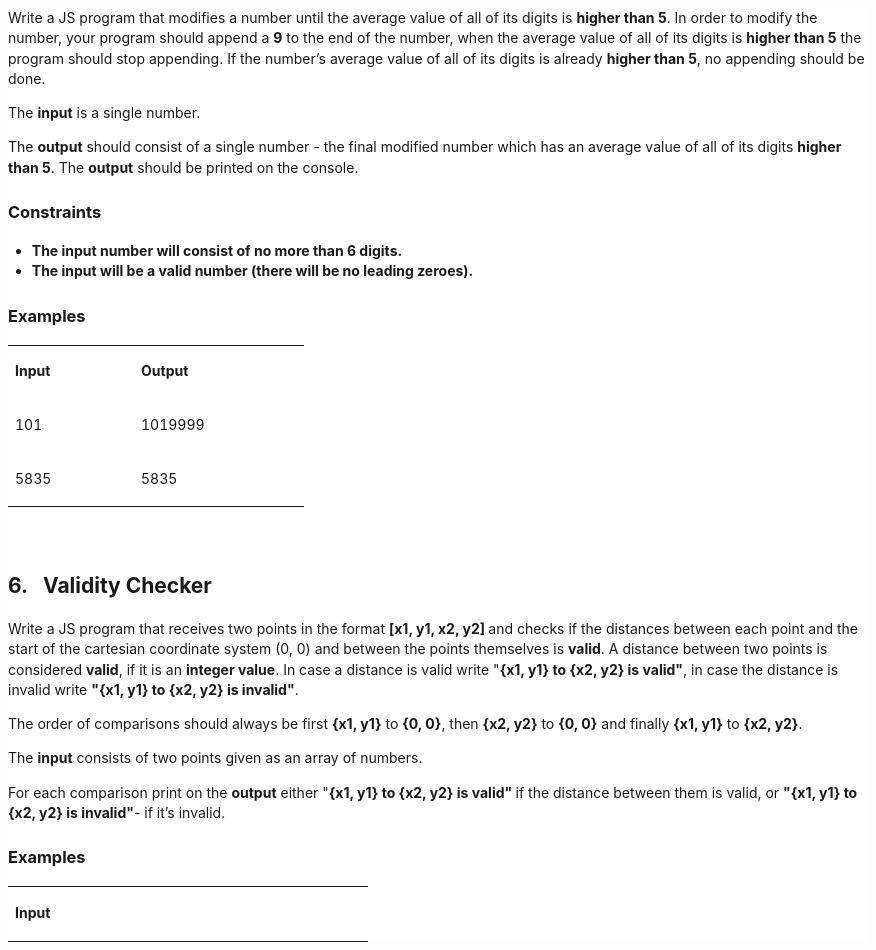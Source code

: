 <p>Write a JS program that modifies a number until the average value of all of its digits is <strong>higher than 5</strong>. In order to modify the number, your program should append a <strong>9</strong> to the end of the number, when the average value of all of its digits is <strong>higher than 5</strong> the program should stop appending. If the number&rsquo;s average value of all of its digits is already <strong>higher than 5</strong>, no appending should be done.</p>
<p>The <strong>input</strong> is a single number.</p>
<p>The <strong>output</strong> should consist of a single number - the final modified number which has an average value of all of its digits <strong>higher than 5</strong>. The <strong>output</strong> should be printed on the console.</p>
<h3>Constraints</h3>
<ul>
<li><strong>The input number will consist of no more than 6 digits.</strong></li>
<li><strong>The input will be a valid number (there will be no leading zeroes).</strong></li>
</ul>
<h3>Examples</h3>
<table width="268">
<tbody>
<tr>
<td width="112">
<p><strong>Input</strong></p>
</td>
<td width="156">
<p><strong>Output</strong></p>
</td>
</tr>
<tr>
<td width="112">
<p>101</p>
</td>
<td width="156">
<p>1019999</p>
</td>
</tr>
<tr>
<td width="112">
<p>5835</p>
</td>
<td width="156">
<p>5835</p>
</td>
</tr>
</tbody>
</table>
<p><strong>&nbsp;</strong></p>
<h2>6.&nbsp;&nbsp; Validity Checker</h2>
<p>Write a JS program that receives two points in the format <strong>[x1, y1, x2, y2] </strong>and checks if the distances between each point and the start of the cartesian coordinate system (0, 0) and between the points themselves is <strong>valid</strong>. A distance between two points is considered <strong>valid</strong>, if it is an <strong>integer value</strong>. In case a distance is valid write "<strong>{x1, y1} to {x2, y2} is valid"</strong>, in case the distance is invalid write <strong>"{x1, y1} to {x2, y2} is invalid"</strong>.</p>
<p>The order of comparisons should always be first <strong>{x1, y1}</strong> to <strong>{0, 0}</strong>, then <strong>{x2, y2}</strong> to <strong>{0, 0}</strong> and finally <strong>{x1, y1}</strong> to <strong>{x2, y2}</strong>.</p>
<p>The <strong>input</strong> consists of two points given as an array of numbers.</p>
<p>For each comparison print on the <strong>output</strong> either "<strong>{x1, y1} to {x2, y2} is valid" </strong>if the distance between them is valid, or <strong>"{x1, y1} to {x2, y2} is invalid"</strong>- if it&rsquo;s invalid.</p>
<h3>Examples</h3>
<table width="700">
<tbody>
<tr>
<td width="346">
<p><strong>Input</strong></p>